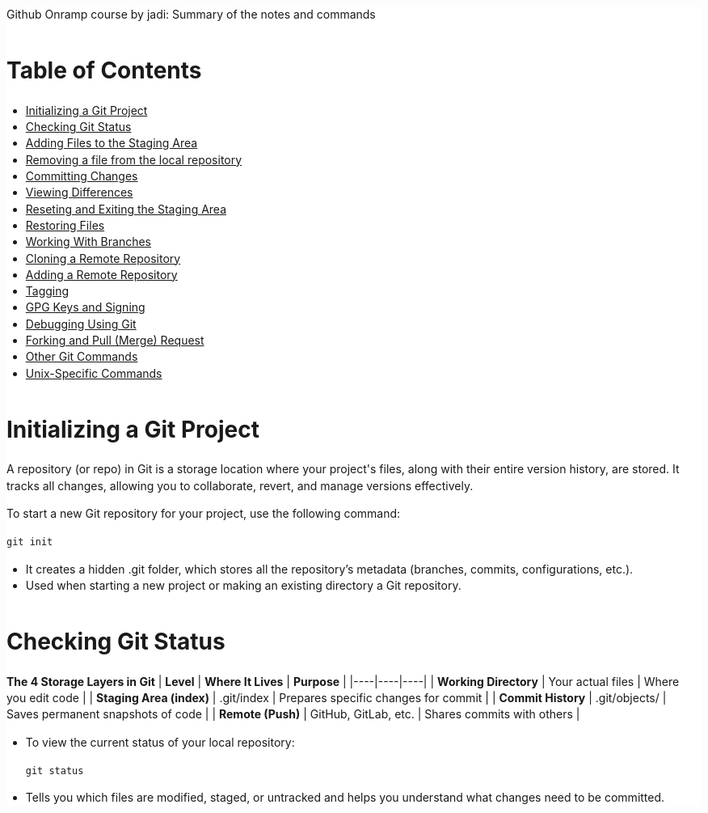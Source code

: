 Github Onramp course by jadi: Summary of the notes and commands

# Table of Contents
  - [Initializing a Git Project](#Initializing-a-Git-Project)
  - [Checking Git Status](#Checking-Git-Status)
  - [Adding Files to the Staging Area](#Adding-Files-to-the-Staging-Area)
  - [Removing a file from the local repository](#Removing-a-file-from-the-local-repository)
  - [Committing Changes](#Committing-Changes)
  - [Viewing Differences](#Viewing-Differences)
  - [Reseting and Exiting the Staging Area](#Reseting-and-Exiting-the-Staging-Area)
  - [Restoring Files](#Restoring-Files)
  - [Working With Branches](#Working-With-Branches)
  - [Cloning a Remote Repository](#Cloning-a-Remote-Repository)
  - [Adding a Remote Repository](#Adding-a-Remote-Repository)
  - [Tagging](#tagging)
  - [GPG Keys and Signing](#gpg-keys-and-signing)
  - [Debugging Using Git](#debugging-using-git)
  - [Forking and Pull (Merge) Request](#forking-and-pull-merge-request)
  - [Other Git Commands](#other-git-commands)
  - [Unix-Specific Commands](#unix-specific-commands)


# Initializing a Git Project

  A repository (or repo) in Git is a storage location where your project's files, along with their entire version history, are stored. It tracks all changes, allowing you to collaborate, revert, and manage versions effectively.

  To start a new Git repository for your project, use the following command:
  ```
  git init
  ```
  - It creates a hidden .git folder, which stores all the repository’s
  metadata (branches, commits, configurations, etc.).
  - Used when starting a new project or making an existing directory a Git
  repository.

# Checking Git Status

  **The 4 Storage Layers in Git**
  | **Level** | **Where It Lives** | **Purpose** |
  |----|----|----|
  | **Working Directory** | Your actual files | Where you edit code |
  | **Staging Area (index)** | .git/index | Prepares specific changes for commit |
  | **Commit History** | .git/objects/ | Saves permanent snapshots of code |
  | **Remote (Push)** | GitHub, GitLab, etc. | Shares commits with others |

  - To view the current status of your local repository:
    ```
    git status
    ```
   - Tells you which files are modified, staged, or untracked and helps you understand what changes need to be committed.
  